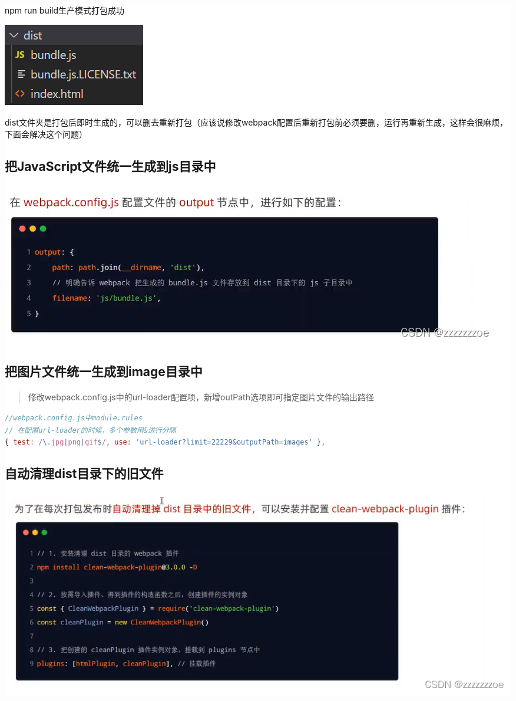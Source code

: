 npm run build生产模式打包成功

![1683963153198](image/前端工程化与Webpack/1683963153198.png)

dist文件夹是打包后即时生成的，可以删去重新打包（应该说修改webpack配置后重新打包前必须要删，运行再重新生成，这样会很麻烦，下面会解决这个问题）

## 把JavaScript文件统一生成到js目录中

![1683963333683](image/前端工程化与Webpack/1683963333683.png)

## 把图片文件统一生成到image目录中

> 修改webpack.config.js中的url-loader配置项，新增outPath选项即可指定图片文件的输出路径

```javascript
//webpack.config.js中module.rules
// 在配置url-loader的时候，多个参数用&进行分隔
{ test: /\.jpg|png|gif$/, use: 'url-loader?limit=22229&outputPath=images' },
```

## 自动清理dist目录下的旧文件

![1683963586429](image/前端工程化与Webpack/1683963586429.png)
